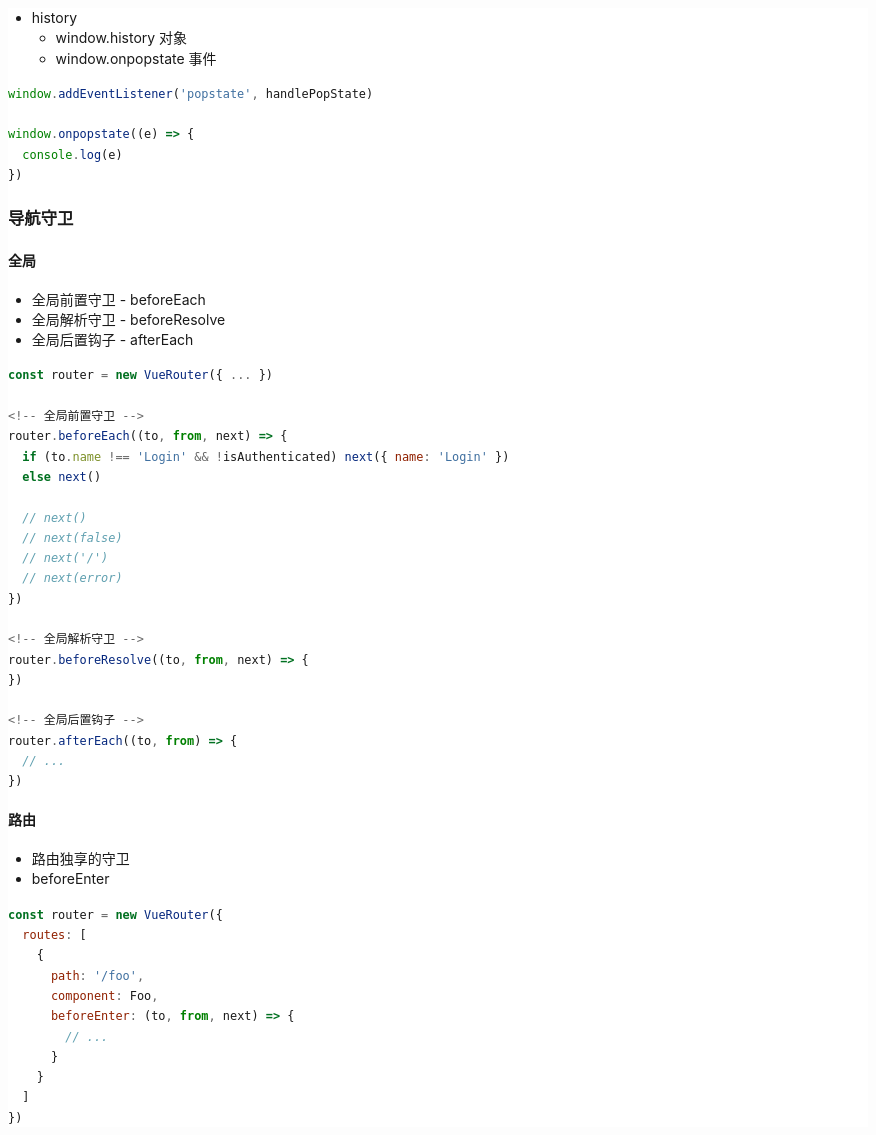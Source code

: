 * history
  * window.history 对象
  * window.onpopstate 事件
  
```javascript
window.addEventListener('popstate', handlePopState)

window.onpopstate((e) => {
  console.log(e)
})
```

### 导航守卫

#### 全局

* 全局前置守卫 - beforeEach
* 全局解析守卫 - beforeResolve
* 全局后置钩子 - afterEach

```javascript
const router = new VueRouter({ ... })

<!-- 全局前置守卫 -->
router.beforeEach((to, from, next) => {
  if (to.name !== 'Login' && !isAuthenticated) next({ name: 'Login' })
  else next()

  // next()
  // next(false)
  // next('/')
  // next(error)
})

<!-- 全局解析守卫 -->
router.beforeResolve((to, from, next) => {
})

<!-- 全局后置钩子 -->
router.afterEach((to, from) => {
  // ...
})
```

#### 路由

* 路由独享的守卫
* beforeEnter

```javascript
const router = new VueRouter({
  routes: [
    {
      path: '/foo',
      component: Foo,
      beforeEnter: (to, from, next) => {
        // ...
      }
    }
  ]
})
```
